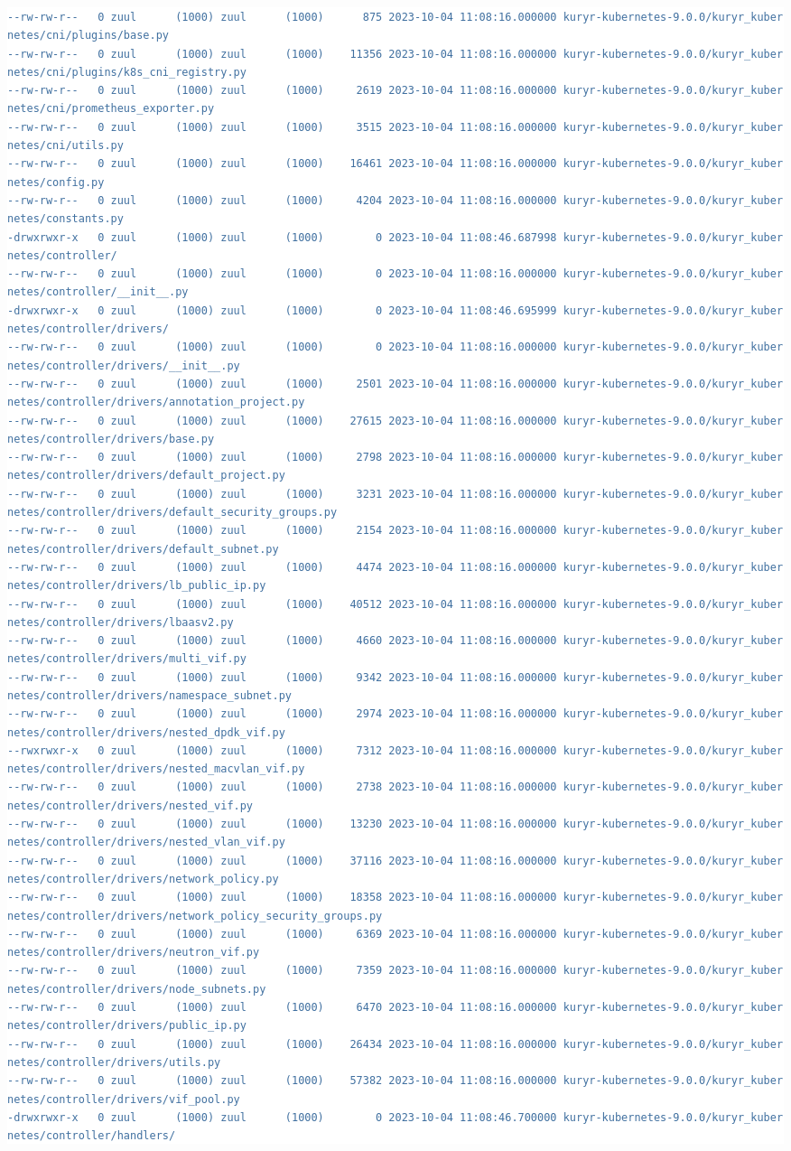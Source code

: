 ```diff
--rw-rw-r--   0 zuul      (1000) zuul      (1000)      875 2023-10-04 11:08:16.000000 kuryr-kubernetes-9.0.0/kuryr_kubernetes/cni/plugins/base.py
--rw-rw-r--   0 zuul      (1000) zuul      (1000)    11356 2023-10-04 11:08:16.000000 kuryr-kubernetes-9.0.0/kuryr_kubernetes/cni/plugins/k8s_cni_registry.py
--rw-rw-r--   0 zuul      (1000) zuul      (1000)     2619 2023-10-04 11:08:16.000000 kuryr-kubernetes-9.0.0/kuryr_kubernetes/cni/prometheus_exporter.py
--rw-rw-r--   0 zuul      (1000) zuul      (1000)     3515 2023-10-04 11:08:16.000000 kuryr-kubernetes-9.0.0/kuryr_kubernetes/cni/utils.py
--rw-rw-r--   0 zuul      (1000) zuul      (1000)    16461 2023-10-04 11:08:16.000000 kuryr-kubernetes-9.0.0/kuryr_kubernetes/config.py
--rw-rw-r--   0 zuul      (1000) zuul      (1000)     4204 2023-10-04 11:08:16.000000 kuryr-kubernetes-9.0.0/kuryr_kubernetes/constants.py
-drwxrwxr-x   0 zuul      (1000) zuul      (1000)        0 2023-10-04 11:08:46.687998 kuryr-kubernetes-9.0.0/kuryr_kubernetes/controller/
--rw-rw-r--   0 zuul      (1000) zuul      (1000)        0 2023-10-04 11:08:16.000000 kuryr-kubernetes-9.0.0/kuryr_kubernetes/controller/__init__.py
-drwxrwxr-x   0 zuul      (1000) zuul      (1000)        0 2023-10-04 11:08:46.695999 kuryr-kubernetes-9.0.0/kuryr_kubernetes/controller/drivers/
--rw-rw-r--   0 zuul      (1000) zuul      (1000)        0 2023-10-04 11:08:16.000000 kuryr-kubernetes-9.0.0/kuryr_kubernetes/controller/drivers/__init__.py
--rw-rw-r--   0 zuul      (1000) zuul      (1000)     2501 2023-10-04 11:08:16.000000 kuryr-kubernetes-9.0.0/kuryr_kubernetes/controller/drivers/annotation_project.py
--rw-rw-r--   0 zuul      (1000) zuul      (1000)    27615 2023-10-04 11:08:16.000000 kuryr-kubernetes-9.0.0/kuryr_kubernetes/controller/drivers/base.py
--rw-rw-r--   0 zuul      (1000) zuul      (1000)     2798 2023-10-04 11:08:16.000000 kuryr-kubernetes-9.0.0/kuryr_kubernetes/controller/drivers/default_project.py
--rw-rw-r--   0 zuul      (1000) zuul      (1000)     3231 2023-10-04 11:08:16.000000 kuryr-kubernetes-9.0.0/kuryr_kubernetes/controller/drivers/default_security_groups.py
--rw-rw-r--   0 zuul      (1000) zuul      (1000)     2154 2023-10-04 11:08:16.000000 kuryr-kubernetes-9.0.0/kuryr_kubernetes/controller/drivers/default_subnet.py
--rw-rw-r--   0 zuul      (1000) zuul      (1000)     4474 2023-10-04 11:08:16.000000 kuryr-kubernetes-9.0.0/kuryr_kubernetes/controller/drivers/lb_public_ip.py
--rw-rw-r--   0 zuul      (1000) zuul      (1000)    40512 2023-10-04 11:08:16.000000 kuryr-kubernetes-9.0.0/kuryr_kubernetes/controller/drivers/lbaasv2.py
--rw-rw-r--   0 zuul      (1000) zuul      (1000)     4660 2023-10-04 11:08:16.000000 kuryr-kubernetes-9.0.0/kuryr_kubernetes/controller/drivers/multi_vif.py
--rw-rw-r--   0 zuul      (1000) zuul      (1000)     9342 2023-10-04 11:08:16.000000 kuryr-kubernetes-9.0.0/kuryr_kubernetes/controller/drivers/namespace_subnet.py
--rw-rw-r--   0 zuul      (1000) zuul      (1000)     2974 2023-10-04 11:08:16.000000 kuryr-kubernetes-9.0.0/kuryr_kubernetes/controller/drivers/nested_dpdk_vif.py
--rwxrwxr-x   0 zuul      (1000) zuul      (1000)     7312 2023-10-04 11:08:16.000000 kuryr-kubernetes-9.0.0/kuryr_kubernetes/controller/drivers/nested_macvlan_vif.py
--rw-rw-r--   0 zuul      (1000) zuul      (1000)     2738 2023-10-04 11:08:16.000000 kuryr-kubernetes-9.0.0/kuryr_kubernetes/controller/drivers/nested_vif.py
--rw-rw-r--   0 zuul      (1000) zuul      (1000)    13230 2023-10-04 11:08:16.000000 kuryr-kubernetes-9.0.0/kuryr_kubernetes/controller/drivers/nested_vlan_vif.py
--rw-rw-r--   0 zuul      (1000) zuul      (1000)    37116 2023-10-04 11:08:16.000000 kuryr-kubernetes-9.0.0/kuryr_kubernetes/controller/drivers/network_policy.py
--rw-rw-r--   0 zuul      (1000) zuul      (1000)    18358 2023-10-04 11:08:16.000000 kuryr-kubernetes-9.0.0/kuryr_kubernetes/controller/drivers/network_policy_security_groups.py
--rw-rw-r--   0 zuul      (1000) zuul      (1000)     6369 2023-10-04 11:08:16.000000 kuryr-kubernetes-9.0.0/kuryr_kubernetes/controller/drivers/neutron_vif.py
--rw-rw-r--   0 zuul      (1000) zuul      (1000)     7359 2023-10-04 11:08:16.000000 kuryr-kubernetes-9.0.0/kuryr_kubernetes/controller/drivers/node_subnets.py
--rw-rw-r--   0 zuul      (1000) zuul      (1000)     6470 2023-10-04 11:08:16.000000 kuryr-kubernetes-9.0.0/kuryr_kubernetes/controller/drivers/public_ip.py
--rw-rw-r--   0 zuul      (1000) zuul      (1000)    26434 2023-10-04 11:08:16.000000 kuryr-kubernetes-9.0.0/kuryr_kubernetes/controller/drivers/utils.py
--rw-rw-r--   0 zuul      (1000) zuul      (1000)    57382 2023-10-04 11:08:16.000000 kuryr-kubernetes-9.0.0/kuryr_kubernetes/controller/drivers/vif_pool.py
-drwxrwxr-x   0 zuul      (1000) zuul      (1000)        0 2023-10-04 11:08:46.700000 kuryr-kubernetes-9.0.0/kuryr_kubernetes/controller/handlers/
```